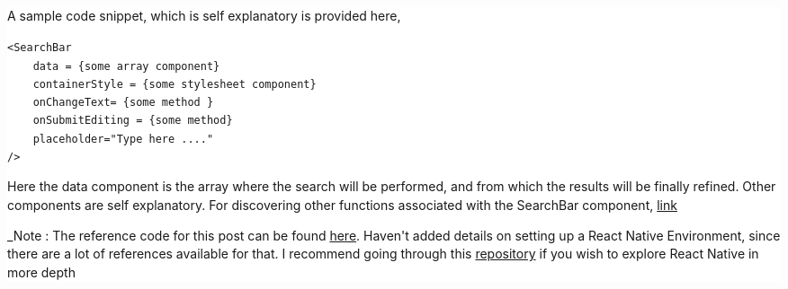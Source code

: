 A sample code snippet, which is self explanatory is provided here, 

	<SearchBar 
		data = {some array component}
		containerStyle = {some stylesheet component}
		onChangeText= {some method }
		onSubmitEditing = {some method}
		placeholder="Type here ...."
	/>

Here the data component is the array where the search will be performed, and from which the results will be finally refined. Other components are self explanatory. For discovering other functions associated with the SearchBar component, [link](https://react-native-training.github.io/react-native-elements/docs/searchbar.html)

_Note : The reference code for this post can be found [here](https://github.com/yashYRS/Learning_ReactNative). Haven't added details on setting up a React Native Environment, since there are a lot of references available for that. I recommend going through this [repository](https://github.com/jondot/awesome-react-native) if you wish to explore React Native in more depth